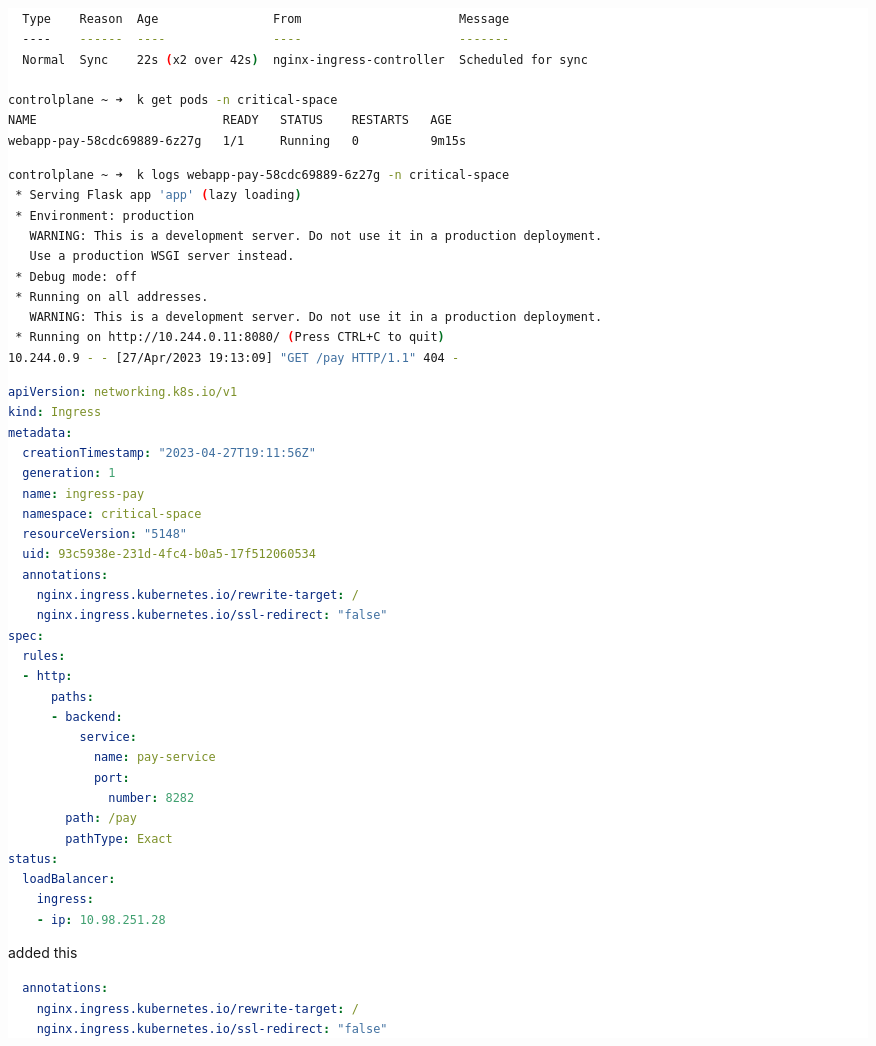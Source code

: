 ```bash
  Type    Reason  Age                From                      Message
  ----    ------  ----               ----                      -------
  Normal  Sync    22s (x2 over 42s)  nginx-ingress-controller  Scheduled for sync

controlplane ~ ➜  k get pods -n critical-space
NAME                          READY   STATUS    RESTARTS   AGE
webapp-pay-58cdc69889-6z27g   1/1     Running   0          9m15s

```

```bash
controlplane ~ ➜  k logs webapp-pay-58cdc69889-6z27g -n critical-space
 * Serving Flask app 'app' (lazy loading)
 * Environment: production
   WARNING: This is a development server. Do not use it in a production deployment.
   Use a production WSGI server instead.
 * Debug mode: off
 * Running on all addresses.
   WARNING: This is a development server. Do not use it in a production deployment.
 * Running on http://10.244.0.11:8080/ (Press CTRL+C to quit)
10.244.0.9 - - [27/Apr/2023 19:13:09] "GET /pay HTTP/1.1" 404 -
```
```yaml
apiVersion: networking.k8s.io/v1
kind: Ingress
metadata:
  creationTimestamp: "2023-04-27T19:11:56Z"
  generation: 1
  name: ingress-pay
  namespace: critical-space
  resourceVersion: "5148"
  uid: 93c5938e-231d-4fc4-b0a5-17f512060534
  annotations:
    nginx.ingress.kubernetes.io/rewrite-target: /
    nginx.ingress.kubernetes.io/ssl-redirect: "false"
spec:
  rules:
  - http:
      paths:
      - backend:
          service:
            name: pay-service
            port:
              number: 8282
        path: /pay
        pathType: Exact
status:
  loadBalancer:
    ingress:
    - ip: 10.98.251.28
```
added this
```yaml
  annotations:
    nginx.ingress.kubernetes.io/rewrite-target: /
    nginx.ingress.kubernetes.io/ssl-redirect: "false"
```
